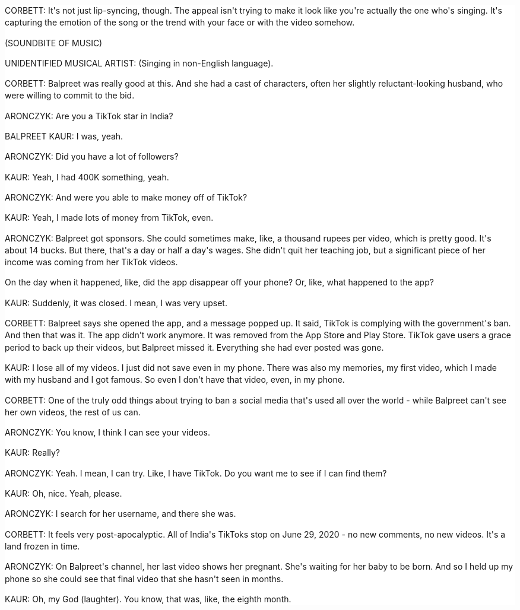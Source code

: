 CORBETT: It's not just lip-syncing, though. The appeal isn't trying to make it look like you're actually the one who's singing. It's capturing the emotion of the song or the trend with your face or with the video somehow.

(SOUNDBITE OF MUSIC)

UNIDENTIFIED MUSICAL ARTIST: (Singing in non-English language).

CORBETT: Balpreet was really good at this. And she had a cast of characters, often her slightly reluctant-looking husband, who were willing to commit to the bid.

ARONCZYK: Are you a TikTok star in India?

BALPREET KAUR: I was, yeah.

ARONCZYK: Did you have a lot of followers?

KAUR: Yeah, I had 400K something, yeah.

ARONCZYK: And were you able to make money off of TikTok?

KAUR: Yeah, I made lots of money from TikTok, even.

ARONCZYK: Balpreet got sponsors. She could sometimes make, like, a thousand rupees per video, which is pretty good. It's about 14 bucks. But there, that's a day or half a day's wages. She didn't quit her teaching job, but a significant piece of her income was coming from her TikTok videos.

On the day when it happened, like, did the app disappear off your phone? Or, like, what happened to the app?

KAUR: Suddenly, it was closed. I mean, I was very upset.

CORBETT: Balpreet says she opened the app, and a message popped up. It said, TikTok is complying with the government's ban. And then that was it. The app didn't work anymore. It was removed from the App Store and Play Store. TikTok gave users a grace period to back up their videos, but Balpreet missed it. Everything she had ever posted was gone.

KAUR: I lose all of my videos. I just did not save even in my phone. There was also my memories, my first video, which I made with my husband and I got famous. So even I don't have that video, even, in my phone.

CORBETT: One of the truly odd things about trying to ban a social media that's used all over the world - while Balpreet can't see her own videos, the rest of us can.

ARONCZYK: You know, I think I can see your videos.

KAUR: Really?

ARONCZYK: Yeah. I mean, I can try. Like, I have TikTok. Do you want me to see if I can find them?

KAUR: Oh, nice. Yeah, please.

ARONCZYK: I search for her username, and there she was.

CORBETT: It feels very post-apocalyptic. All of India's TikToks stop on June 29, 2020 - no new comments, no new videos. It's a land frozen in time.

ARONCZYK: On Balpreet's channel, her last video shows her pregnant. She's waiting for her baby to be born. And so I held up my phone so she could see that final video that she hasn't seen in months.

KAUR: Oh, my God (laughter). You know, that was, like, the eighth month.
